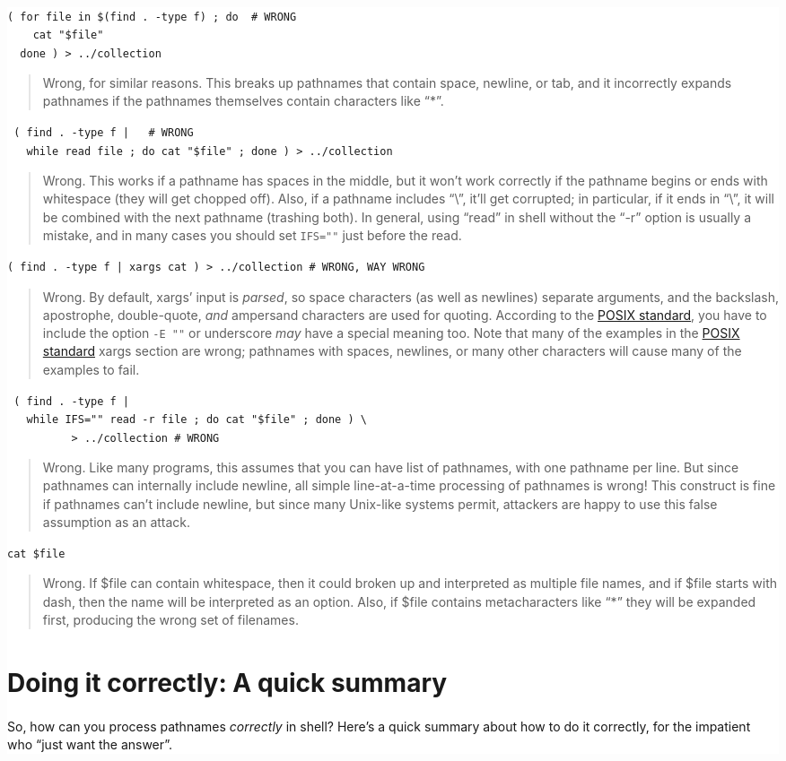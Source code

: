     ( for file in $(find . -type f) ; do  # WRONG
        cat "$file"
      done ) > ../collection

> Wrong, for similar reasons. This breaks up pathnames that contain
> space, newline, or tab, and it incorrectly expands pathnames if the
> pathnames themselves contain characters like “\*”.

     ( find . -type f |   # WRONG
       while read file ; do cat "$file" ; done ) > ../collection

> Wrong. This works if a pathname has spaces in the middle, but it won’t
> work correctly if the pathname begins or ends with whitespace (they
> will get chopped off). Also, if a pathname includes “\\”, it’ll get
> corrupted; in particular, if it ends in “\\”, it will be combined with
> the next pathname (trashing both). In general, using “read” in shell
> without the “-r” option is usually a mistake, and in many cases you
> should set `IFS=""` just before the read.

    ( find . -type f | xargs cat ) > ../collection # WRONG, WAY WRONG

> Wrong. By default, xargs’ input is *parsed*, so space characters (as
> well as newlines) separate arguments, and the backslash, apostrophe,
> double-quote, *and* ampersand characters are used for quoting.
> According to the [POSIX
> standard](http://www.opengroup.org/onlinepubs/009695399/), you have to
> include the option `-E ""` or underscore *may* have a special meaning
> too. Note that many of the examples in the [POSIX
> standard](http://www.opengroup.org/onlinepubs/009695399/) xargs
> section are wrong; pathnames with spaces, newlines, or many other
> characters will cause many of the examples to fail.

     ( find . -type f |
       while IFS="" read -r file ; do cat "$file" ; done ) \
              > ../collection # WRONG

> Wrong. Like many programs, this assumes that you can have list of
> pathnames, with one pathname per line. But since pathnames can
> internally include newline, all simple line-at-a-time processing of
> pathnames is wrong! This construct is fine if pathnames can’t include
> newline, but since many Unix-like systems permit, attackers are happy
> to use this false assumption as an attack.

    cat $file

> Wrong. If $file can contain whitespace, then it could broken up and
> interpreted as multiple file names, and if $file starts with dash,
> then the name will be interpreted as an option. Also, if $file
> contains metacharacters like “\*” they will be expanded first,
> producing the wrong set of filenames.

Doing it correctly: A quick summary
===================================

So, how can you process pathnames *correctly* in shell? Here’s a quick
summary about how to do it correctly, for the impatient who “just want
the answer”.

